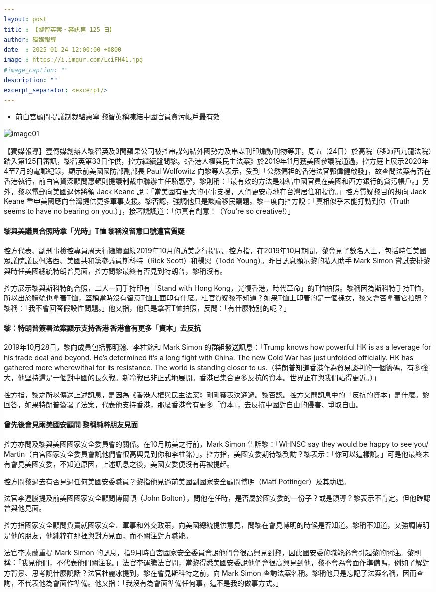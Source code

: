 ```yaml
---
layout: post
title : 【黎智英案・審訊第 125 日】
author: 獨媒報導
date  : 2025-01-24 12:00:00 +0800
image : https://i.imgur.com/LciFH41.jpg
#image_caption: ""
description: ""
excerpt_separator: <excerpt/>
---
```


- 前白宮顧問提議制裁駱惠寧 黎智英稱凍結中國官員貪污帳戶最有效

<excerpt/>

![image01](https://i.imgur.com/AW0oSnU.png)

【獨媒報導】壹傳媒創辦人黎智英及3間蘋果公司被控串謀勾結外國勢力及串謀刊印煽動刊物等罪，周五（24日）於高院（移師西九龍法院）踏入第125日審訊，黎智英第33日作供，控方繼續盤問黎。《香港人權與民主法案》於2019年11月獲美國參議院通過，控方庭上展示2020年4至7月的電郵紀錄，顯示前美國國防部副部長 Paul Wolfowitz 向黎等人表示，受到「公然偏袒的香港法官郭偉健啟發」，故查問法案有否在香港執行，前白宮資深顧問惠頓則提議制裁中聯辦主任駱惠寧，黎則稱：「最有效的方法是凍結中國官員在美國和西方銀行的貪污帳戶。」另外，黎以電郵向美國退休將領 Jack Keane 說：「當美國有更大的軍事支援，人們更安心地在台灣居住和投資。」控方質疑黎目的想向 Jack Keane 重申美國應向台灣提供更多軍事支援。黎否認，強調他只是談論移民議題。黎一度向控方說：「真相似乎未能打動到你（Truth seems to have no bearing on you.）」，接著譏諷道：「你真有創意！（You’re so creative!）」

#### 黎與美議員合照時拿「光時」T恤 黎稱沒留意口號遭官質疑

控方代表、副刑事檢控專員周天行繼續圍繞2019年10月的訪美之行提問。控方指，在2019年10月期間，黎會見了數名人士，包括時任美國眾議院議長佩洛西、美國共和黨參議員斯科特（Rick Scott）和楊恩（Todd Young）。昨日訊息顯示黎的私人助手 Mark Simon 嘗試安排黎與時任美國總統特朗普見面，控方問黎最終有否見到特朗普，黎稱沒有。

控方展示黎與斯科特的合照，二人一同手持印有「Stand with Hong Kong，光復香港，時代革命」的T恤拍照。黎稱因為斯科特手持T恤，所以出於禮貌也拿著T恤，堅稱當時沒有留意T恤上面印有什麼。杜官質疑黎不知道？如果T恤上印著的是一個裸女，黎又會否拿著它拍照？黎稱：「我不會回答假設性問題。」他又指，他只是拿著T恤拍照，反問：「有什麼特別的呢？」

#### 黎：特朗普簽署法案顯示支持香港 香港會有更多「資本」去反抗

2019年10月28日，黎向成員包括郭明瀚、李柱銘和 Mark Simon 的群組發送訊息：「Trump knows how powerful HK is as a leverage for his trade deal and beyond. He’s determined it’s a long fight with China. The new Cold War has just unfolded officially. HK has gathered more wherewithal for its resistance. The world is standing closer to us.（特朗普知道香港作為貿易談判的一個籌碼，有多強大，他堅持這是一個對中國的長久戰。新冷戰已非正式地展開。香港已集合更多反抗的資本。世界正在與我們站得更近。）」

控方指，黎之所以傳送上述訊息，是因為《香港人權與民主法案》剛剛獲表決通過。黎否認。控方又問訊息中的「反抗的資本」是什麼。黎回答，如果特朗普簽署了法案，代表他支持香港，那麼香港會有更多「資本」，去反抗中國對自由的侵害、爭取自由。

#### 曾先後會見兩美國安顧問 黎稱純粹朋友見面

控方亦問及黎與美國國家安全委員會的關係。在10月訪美之行前，Mark Simon 告訴黎：「WHNSC say they would be happy to see you/ Martin（白宮國家安全委員會說他們會很高興見到你和李柱銘）」。控方指，美國安委期待黎到訪？黎表示：「你可以這樣說。」可是他最終未有會見美國安委，不知道原因，上述訊息之後，美國安委便沒有再被提起。

控方問黎過去有否見過任何美國安委職員？黎指他見過前美國副國家安全顧問博明（Matt Pottinger）及其助理。

法官李運騰提及前美國國家安全顧問博爾頓（John Bolton），問他在任時，是否屬於國安委的一份子？或是領導？黎表示不肯定。但他確認曾與他見面。

控方指國家安全顧問負責就國家安全、軍事和外交政策，向美國總統提供意見，問黎在會見博明的時候是否知道。黎稱不知道，又強調博明是他的朋友，他純粹在那裡與對方見面，而不關注對方職能。

法官李素蘭重提 Mark Simon 的訊息，指9月時白宮國家安全委員會說他們會很高興見到黎，因此國安委的職能必會引起黎的關注。黎則稱：「我見他們，不代表他們關注我。」法官李運騰法官問，當黎得悉美國安委說他們會很高興見到他，黎不會為會面作準備嗎，例如了解對方背景、思考說什麼說話？法官杜麗冰提到，黎在會見斯科特之前，向 Mark Simon 查詢法案名稱。黎稱他只是忘記了法案名稱，因而查詢，不代表他為會面作準備。他又指：「我沒有為會面準備任何事，這不是我的做事方式。」
